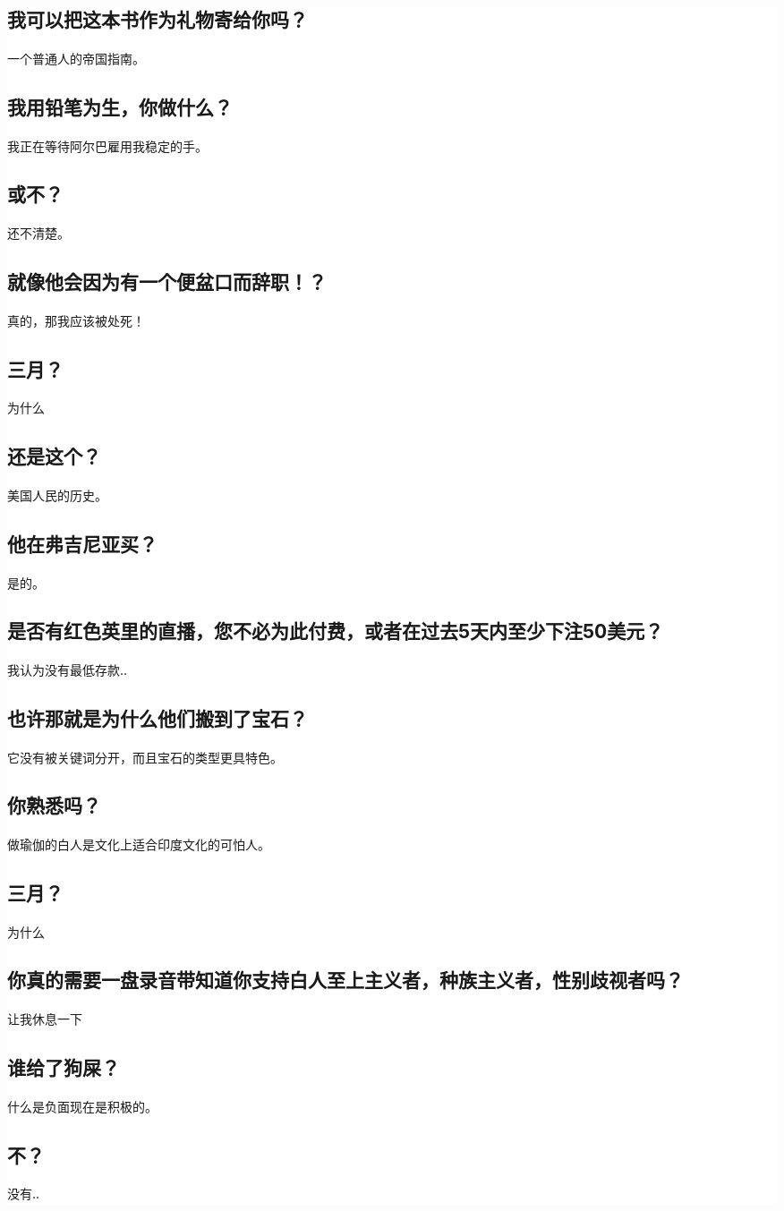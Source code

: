 ## 我可以把这本书作为礼物寄给你吗？
一个普通人的帝国指南。

## 我用铅笔为生，你做什么？
我正在等待阿尔巴雇用我稳定的手。

##  或不？
还不清楚。

## 就像他会因为有一个便盆口而辞职！？
真的，那我应该被处死！

##  三月？
为什么

## 还是这个？
美国人民的历史。

## 他在弗吉尼亚买？
是的。

## 是否有红色英里的直播，您不必为此付费，或者在过去5天内至少下注50美元？
我认为没有最低存款..

## 也许那就是为什么他们搬到了宝石？
它没有被关键词分开，而且宝石的类型更具特色。

## 你熟悉吗？
做瑜伽的白人是文化上适合印度文化的可怕人。

##  三月？
为什么

## 你真的需要一盘录音带知道你支持白人至上主义者，种族主义者，性别歧视者吗？
让我休息一下

## 谁给了狗屎？
什么是负面现在是积极的。

## 不？
没有..
